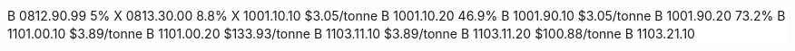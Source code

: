 <td>B</td>
</tr>
<tr>
<td>0812.90.99</td>
<td></td>
<td>5%</td>
<td>X</td>
</tr>
<tr>
<td>0813.30.00</td>
<td></td>
<td>8.8%</td>
<td>X</td>
</tr>
<tr>
<td>1001.10.10</td>
<td></td>
<td>$3.05/tonne</td>
<td>B</td>
</tr>
<tr>
<td>1001.10.20</td>
<td></td>
<td>46.9%</td>
<td>B</td>
</tr>
<tr>
<td>1001.90.10</td>
<td></td>
<td>$3.05/tonne</td>
<td>B</td>
</tr>
<tr>
<td>1001.90.20</td>
<td></td>
<td>73.2%</td>
<td>B</td>
</tr>
<tr>
<td>1101.00.10</td>
<td></td>
<td>$3.89/tonne</td>
<td>B</td>
</tr>
<tr>
<td>1101.00.20</td>
<td></td>
<td>$133.93/tonne</td>
<td>B</td>
</tr>
<tr>
<td>1103.11.10</td>
<td></td>
<td>$3.89/tonne</td>
<td>B</td>
</tr>
<tr>
<td>1103.11.20</td>
<td></td>
<td>$100.88/tonne</td>
<td>B</td>
</tr>
<tr>
<td>1103.21.10</td>